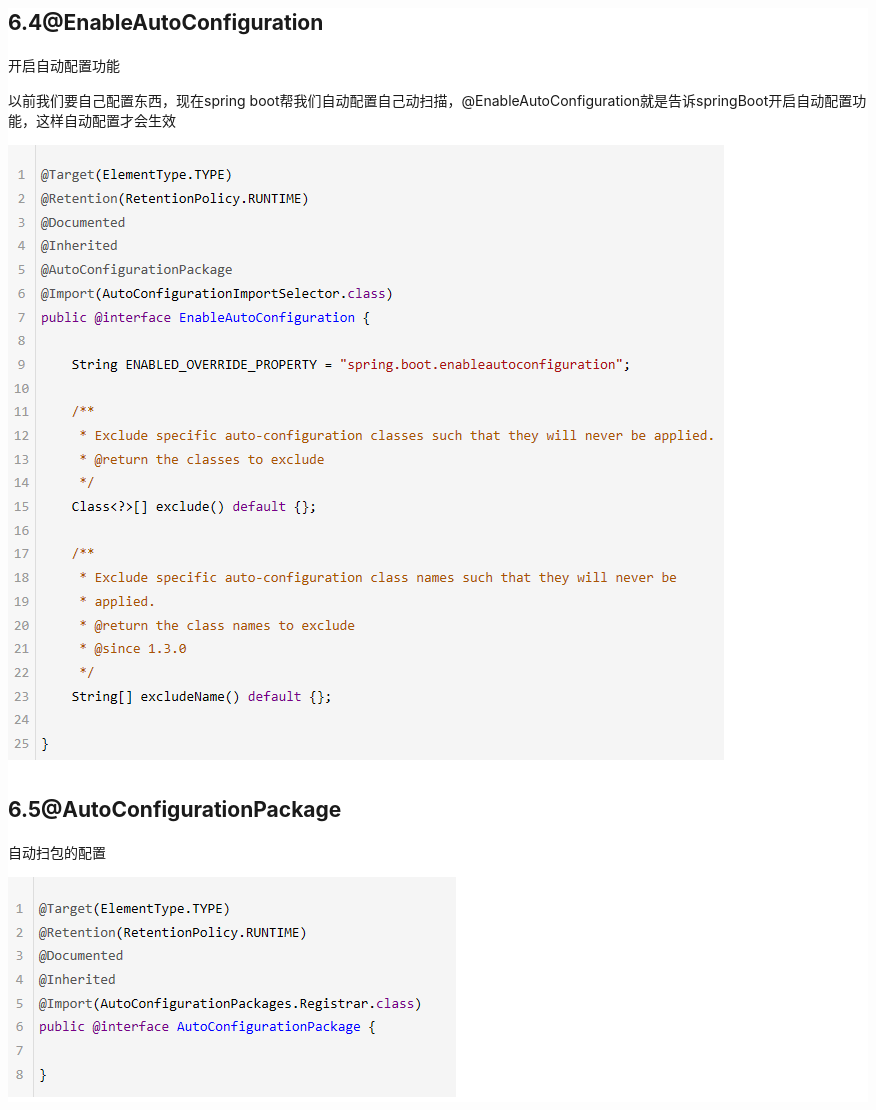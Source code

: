 ## **6.4@EnableAutoConfiguration**

开启自动配置功能



以前我们要自己配置东西，现在spring boot帮我们自动配置自己动扫描，@EnableAutoConfiguration就是告诉springBoot开启自动配置功能，这样自动配置才会生效

![image-20200223205818953](.\typora-user-images\image-20200223205818953.png)

## 6.5@AutoConfigurationPackage

自动扫包的配置



![image-20200223210119485](.\typora-user-images\image-20200223210119485.png)
